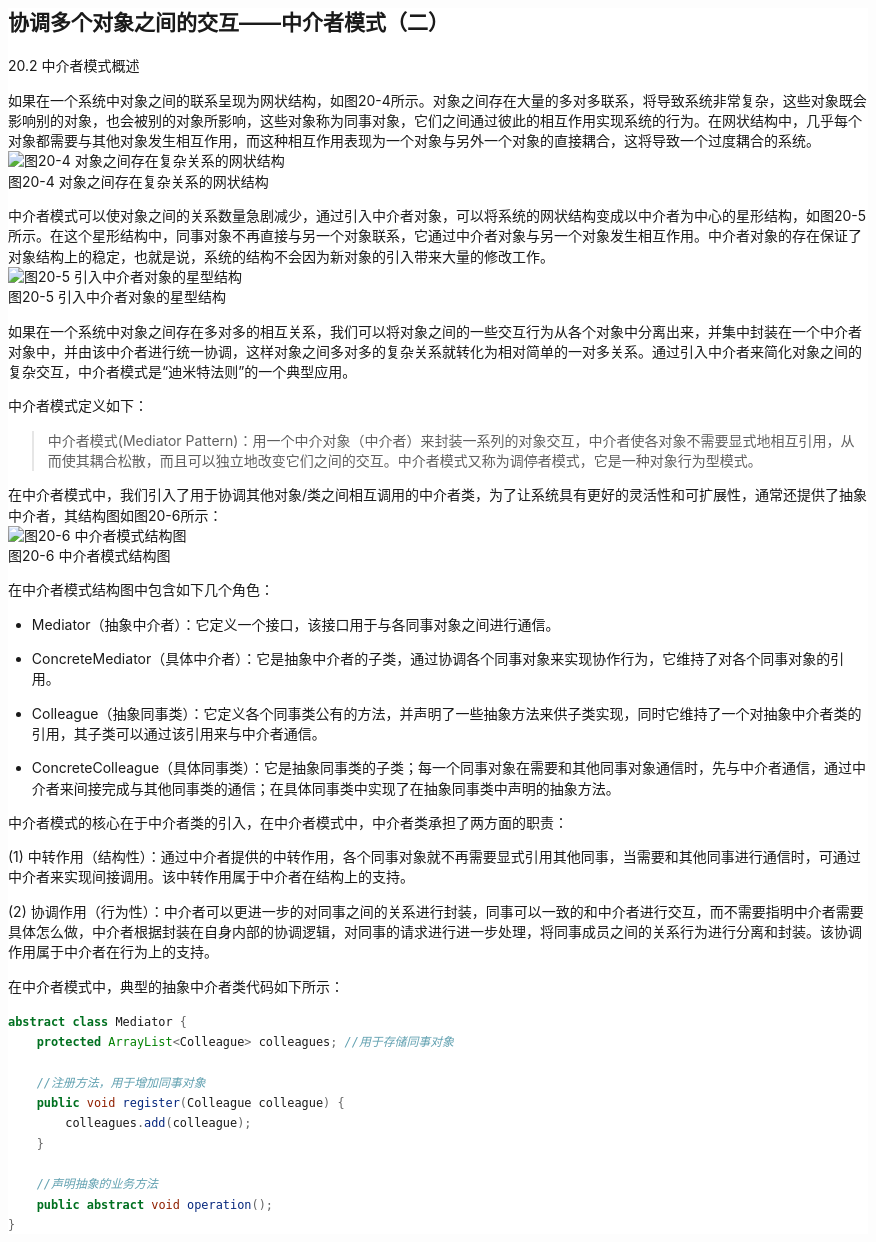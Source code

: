 ## 协调多个对象之间的交互——中介者模式（二）

20.2 中介者模式概述

如果在一个系统中对象之间的联系呈现为网状结构，如图20-4所示。对象之间存在大量的多对多联系，将导致系统非常复杂，这些对象既会影响别的对象，也会被别的对象所影响，这些对象称为同事对象，它们之间通过彼此的相互作用实现系统的行为。在网状结构中，几乎每个对象都需要与其他对象发生相互作用，而这种相互作用表现为一个对象与另外一个对象的直接耦合，这将导致一个过度耦合的系统。  
![图20-4 对象之间存在复杂关系的网状结构](https://upload-images.jianshu.io/upload_images/5792176-54c35a9b63c609c6.jpg?imageMogr2/auto-orient/strip%7CimageView2/2/w/1240)  
图20-4 对象之间存在复杂关系的网状结构  

中介者模式可以使对象之间的关系数量急剧减少，通过引入中介者对象，可以将系统的网状结构变成以中介者为中心的星形结构，如图20-5所示。在这个星形结构中，同事对象不再直接与另一个对象联系，它通过中介者对象与另一个对象发生相互作用。中介者对象的存在保证了对象结构上的稳定，也就是说，系统的结构不会因为新对象的引入带来大量的修改工作。  
![图20-5 引入中介者对象的星型结构](https://upload-images.jianshu.io/upload_images/5792176-bc26181cb1f69e47.jpg?imageMogr2/auto-orient/strip%7CimageView2/2/w/1240)  
图20-5 引入中介者对象的星型结构

如果在一个系统中对象之间存在多对多的相互关系，我们可以将对象之间的一些交互行为从各个对象中分离出来，并集中封装在一个中介者对象中，并由该中介者进行统一协调，这样对象之间多对多的复杂关系就转化为相对简单的一对多关系。通过引入中介者来简化对象之间的复杂交互，中介者模式是“迪米特法则”的一个典型应用。

中介者模式定义如下：

> 中介者模式(Mediator Pattern)：用一个中介对象（中介者）来封装一系列的对象交互，中介者使各对象不需要显式地相互引用，从而使其耦合松散，而且可以独立地改变它们之间的交互。中介者模式又称为调停者模式，它是一种对象行为型模式。

在中介者模式中，我们引入了用于协调其他对象/类之间相互调用的中介者类，为了让系统具有更好的灵活性和可扩展性，通常还提供了抽象中介者，其结构图如图20-6所示：  
![图20-6 中介者模式结构图](https://upload-images.jianshu.io/upload_images/5792176-a3b1829d17575a2c.jpg?imageMogr2/auto-orient/strip%7CimageView2/2/w/1240)  
图20-6 中介者模式结构图  

在中介者模式结构图中包含如下几个角色：

* Mediator（抽象中介者）：它定义一个接口，该接口用于与各同事对象之间进行通信。

* ConcreteMediator（具体中介者）：它是抽象中介者的子类，通过协调各个同事对象来实现协作行为，它维持了对各个同事对象的引用。

* Colleague（抽象同事类）：它定义各个同事类公有的方法，并声明了一些抽象方法来供子类实现，同时它维持了一个对抽象中介者类的引用，其子类可以通过该引用来与中介者通信。

* ConcreteColleague（具体同事类）：它是抽象同事类的子类；每一个同事对象在需要和其他同事对象通信时，先与中介者通信，通过中介者来间接完成与其他同事类的通信；在具体同事类中实现了在抽象同事类中声明的抽象方法。

中介者模式的核心在于中介者类的引入，在中介者模式中，中介者类承担了两方面的职责：

(1) 中转作用（结构性）：通过中介者提供的中转作用，各个同事对象就不再需要显式引用其他同事，当需要和其他同事进行通信时，可通过中介者来实现间接调用。该中转作用属于中介者在结构上的支持。 

(2) 协调作用（行为性）：中介者可以更进一步的对同事之间的关系进行封装，同事可以一致的和中介者进行交互，而不需要指明中介者需要具体怎么做，中介者根据封装在自身内部的协调逻辑，对同事的请求进行进一步处理，将同事成员之间的关系行为进行分离和封装。该协调作用属于中介者在行为上的支持。

在中介者模式中，典型的抽象中介者类代码如下所示：
```java
abstract class Mediator {  
    protected ArrayList<Colleague> colleagues; //用于存储同事对象  

    //注册方法，用于增加同事对象  
    public void register(Colleague colleague) {  
        colleagues.add(colleague);  
    }  

    //声明抽象的业务方法  
    public abstract void operation();  
} 
```
